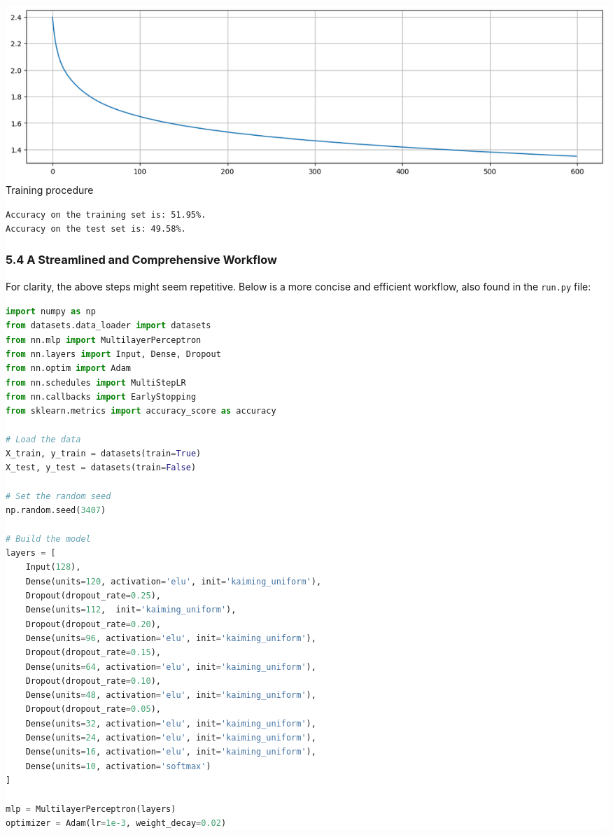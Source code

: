   <img src="figures/10classes.png">
  <br>
  Training procedure
</p>

```
Accuracy on the training set is: 51.95%.
Accuracy on the test set is: 49.58%.
```

### 5.4 A Streamlined and Comprehensive Workflow
For clarity, the above steps might seem repetitive. Below is a more concise and efficient workflow, also found in the `run.py` file:

```python
import numpy as np
from datasets.data_loader import datasets
from nn.mlp import MultilayerPerceptron
from nn.layers import Input, Dense, Dropout
from nn.optim import Adam
from nn.schedules import MultiStepLR
from nn.callbacks import EarlyStopping
from sklearn.metrics import accuracy_score as accuracy

# Load the data
X_train, y_train = datasets(train=True)
X_test, y_test = datasets(train=False)

# Set the random seed
np.random.seed(3407)

# Build the model
layers = [
    Input(128),
    Dense(units=120, activation='elu', init='kaiming_uniform'),
    Dropout(dropout_rate=0.25),
    Dense(units=112,  init='kaiming_uniform'),
    Dropout(dropout_rate=0.20),
    Dense(units=96, activation='elu', init='kaiming_uniform'),
    Dropout(dropout_rate=0.15),
    Dense(units=64, activation='elu', init='kaiming_uniform'),
    Dropout(dropout_rate=0.10),
    Dense(units=48, activation='elu', init='kaiming_uniform'),
    Dropout(dropout_rate=0.05),
    Dense(units=32, activation='elu', init='kaiming_uniform'),
    Dense(units=24, activation='elu', init='kaiming_uniform'),
    Dense(units=16, activation='elu', init='kaiming_uniform'),
    Dense(units=10, activation='softmax')
]

mlp = MultilayerPerceptron(layers)
optimizer = Adam(lr=1e-3, weight_decay=0.02)
```